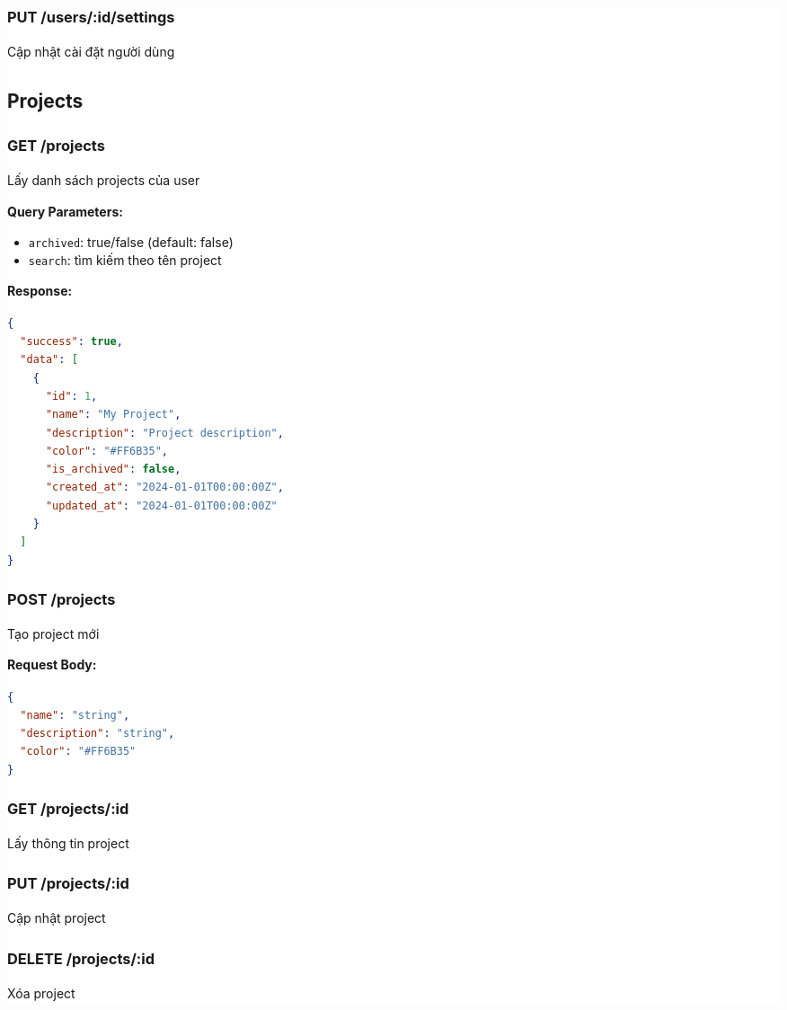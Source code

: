 ### PUT /users/:id/settings
Cập nhật cài đặt người dùng

## Projects

### GET /projects
Lấy danh sách projects của user

**Query Parameters:**
- `archived`: true/false (default: false)
- `search`: tìm kiếm theo tên project

**Response:**
```json
{
  "success": true,
  "data": [
    {
      "id": 1,
      "name": "My Project",
      "description": "Project description",
      "color": "#FF6B35",
      "is_archived": false,
      "created_at": "2024-01-01T00:00:00Z",
      "updated_at": "2024-01-01T00:00:00Z"
    }
  ]
}
```

### POST /projects
Tạo project mới

**Request Body:**
```json
{
  "name": "string",
  "description": "string",
  "color": "#FF6B35"
}
```

### GET /projects/:id
Lấy thông tin project

### PUT /projects/:id
Cập nhật project

### DELETE /projects/:id
Xóa project
